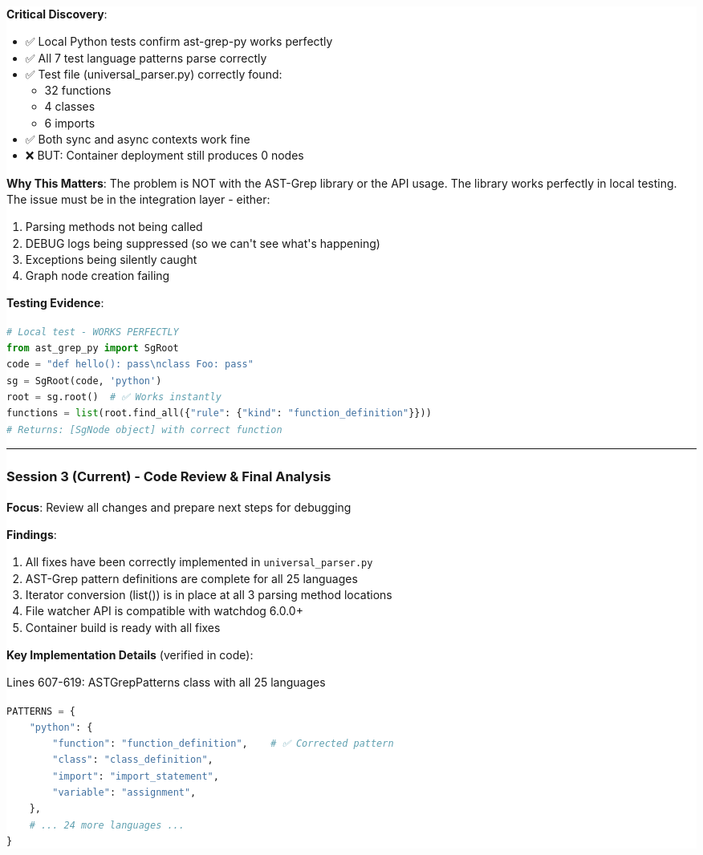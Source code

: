 **Critical Discovery**: 
- ✅ Local Python tests confirm ast-grep-py works perfectly
- ✅ All 7 test language patterns parse correctly
- ✅ Test file (universal_parser.py) correctly found:
  - 32 functions
  - 4 classes
  - 6 imports
- ✅ Both sync and async contexts work fine
- ❌ BUT: Container deployment still produces 0 nodes

**Why This Matters**:
The problem is NOT with the AST-Grep library or the API usage. The library works perfectly in local testing. The issue must be in the integration layer - either:
1. Parsing methods not being called
2. DEBUG logs being suppressed (so we can't see what's happening)
3. Exceptions being silently caught
4. Graph node creation failing

**Testing Evidence**:
```python
# Local test - WORKS PERFECTLY
from ast_grep_py import SgRoot
code = "def hello(): pass\nclass Foo: pass"
sg = SgRoot(code, 'python')
root = sg.root()  # ✅ Works instantly
functions = list(root.find_all({"rule": {"kind": "function_definition"}}))
# Returns: [SgNode object] with correct function
```

---

### Session 3 (Current) - Code Review & Final Analysis
**Focus**: Review all changes and prepare next steps for debugging

**Findings**:
1. All fixes have been correctly implemented in `universal_parser.py`
2. AST-Grep pattern definitions are complete for all 25 languages
3. Iterator conversion (list()) is in place at all 3 parsing method locations
4. File watcher API is compatible with watchdog 6.0.0+
5. Container build is ready with all fixes

**Key Implementation Details** (verified in code):

Lines 607-619: ASTGrepPatterns class with all 25 languages
```python
PATTERNS = {
    "python": {
        "function": "function_definition",    # ✅ Corrected pattern
        "class": "class_definition",
        "import": "import_statement",
        "variable": "assignment",
    },
    # ... 24 more languages ...
}
```
